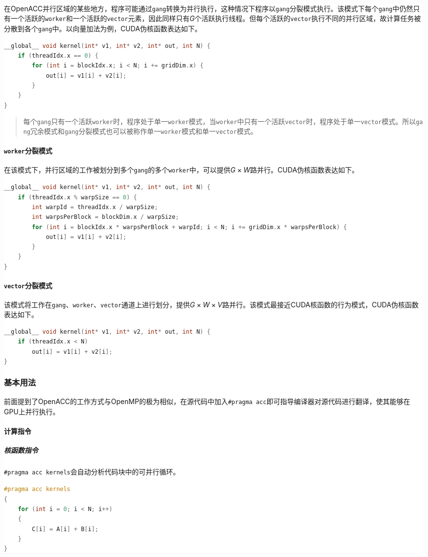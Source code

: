在OpenACC并行区域的某些地方，程序可能通过`gang`转换为并行执行，这种情况下程序以`gang`分裂模式执行。该模式下每个`gang`中仍然只有一个活跃的`worker`和一个活跃的`vector`元素，因此同样只有$G$个活跃执行线程。但每个活跃的`vector`执行不同的并行区域，故计算任务被分散到各个`gang`中。以向量加法为例，CUDA伪核函数表达如下。

```cpp
__global__ void kernel(int* v1, int* v2, int* out, int N) {
    if (threadIdx.x == 0) {
        for (int i = blockIdx.x; i < N; i += gridDim.x) {
            out[i] = v1[i] + v2[i];
        }
    }
}
```

> 每个`gang`只有一个活跃`worker`时，程序处于单一`worker`模式，当`worker`中只有一个活跃`vector`时，程序处于单一`vector`模式。所以`gang`冗余模式和`gang`分裂模式也可以被称作单一`worker`模式和单一`vector`模式。

#### `worker`分裂模式

在该模式下，并行区域的工作被划分到多个`gang`的多个`worker`中，可以提供$G\times W$路并行。CUDA伪核函数表达如下。

```cpp
__global__ void kernel(int* v1, int* v2, int* out, int N) {
    if (threadIdx.x % warpSize == 0) {
        int warpId = threadIdx.x / warpSize;
        int warpsPerBlock = blockDim.x / warpSize;
        for (int i = blockIdx.x * warpsPerBlock + warpId; i < N; i += gridDim.x * warpsPerBlock) {
            out[i] = v1[i] + v2[i];
        }
    }
}
```

#### `vector`分裂模式

该模式将工作在`gang`、`worker`、`vector`通道上进行划分，提供$G\times W\times V$路并行。该模式最接近CUDA核函数的行为模式，CUDA伪核函数表达如下。

```cpp
__global__ void kernel(int* v1, int* v2, int* out, int N) {
    if (threadIdx.x < N)
        out[i] = v1[i] + v2[i];
}
```

### 基本用法

前面提到了OpenACC的工作方式与OpenMP的极为相似，在源代码中加入`#pragma acc`即可指导编译器对源代码进行翻译，使其能够在GPU上并行执行。

#### 计算指令

##### 核函数指令

`#pragma acc kernels`会自动分析代码块中的可并行循环。

```cpp
#pragma acc kernels
{
    for (int i = 0; i < N; i++)
    {
        C[i] = A[i] + B[i];
    }
}
```
